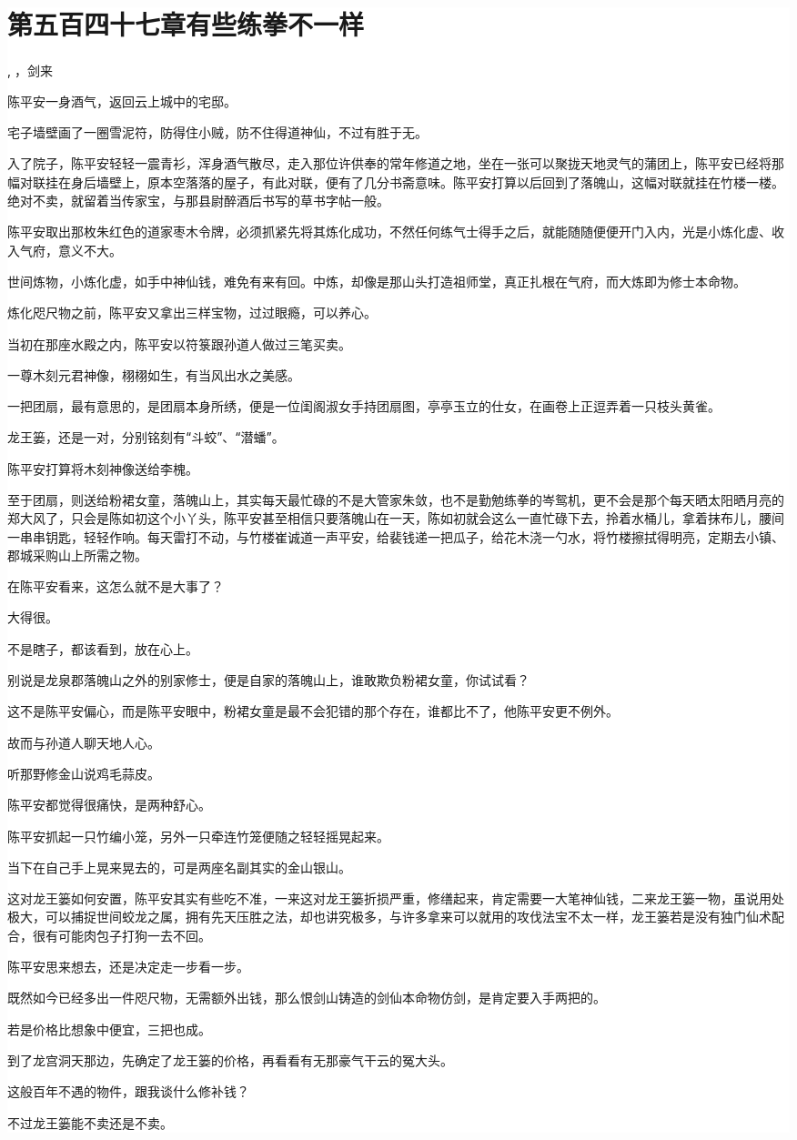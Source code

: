 # 第五百四十七章有些练拳不一样
,  ，剑来

   陈平安一身酒气，返回云上城中的宅邸。

   宅子墙壁画了一圈雪泥符，防得住小贼，防不住得道神仙，不过有胜于无。

   入了院子，陈平安轻轻一震青衫，浑身酒气散尽，走入那位许供奉的常年修道之地，坐在一张可以聚拢天地灵气的蒲团上，陈平安已经将那幅对联挂在身后墙壁上，原本空落落的屋子，有此对联，便有了几分书斋意味。陈平安打算以后回到了落魄山，这幅对联就挂在竹楼一楼。绝对不卖，就留着当传家宝，与那县尉醉酒后书写的草书字帖一般。

   陈平安取出那枚朱红色的道家枣木令牌，必须抓紧先将其炼化成功，不然任何练气士得手之后，就能随随便便开门入内，光是小炼化虚、收入气府，意义不大。

   世间炼物，小炼化虚，如手中神仙钱，难免有来有回。中炼，却像是那山头打造祖师堂，真正扎根在气府，而大炼即为修士本命物。

   炼化咫尺物之前，陈平安又拿出三样宝物，过过眼瘾，可以养心。

   当初在那座水殿之内，陈平安以符箓跟孙道人做过三笔买卖。

   一尊木刻元君神像，栩栩如生，有当风出水之美感。

   一把团扇，最有意思的，是团扇本身所绣，便是一位闺阁淑女手持团扇图，亭亭玉立的仕女，在画卷上正逗弄着一只枝头黄雀。

   龙王篓，还是一对，分别铭刻有“斗蛟”、“潜蟠”。

   陈平安打算将木刻神像送给李槐。

   至于团扇，则送给粉裙女童，落魄山上，其实每天最忙碌的不是大管家朱敛，也不是勤勉练拳的岑鸳机，更不会是那个每天晒太阳晒月亮的郑大风了，只会是陈如初这个小丫头，陈平安甚至相信只要落魄山在一天，陈如初就会这么一直忙碌下去，拎着水桶儿，拿着抹布儿，腰间一串串钥匙，轻轻作响。每天雷打不动，与竹楼崔诚道一声平安，给裴钱递一把瓜子，给花木浇一勺水，将竹楼擦拭得明亮，定期去小镇、郡城采购山上所需之物。

   在陈平安看来，这怎么就不是大事了？

   大得很。

   不是瞎子，都该看到，放在心上。

   别说是龙泉郡落魄山之外的别家修士，便是自家的落魄山上，谁敢欺负粉裙女童，你试试看？

   这不是陈平安偏心，而是陈平安眼中，粉裙女童是最不会犯错的那个存在，谁都比不了，他陈平安更不例外。

   故而与孙道人聊天地人心。

   听那野修金山说鸡毛蒜皮。

   陈平安都觉得很痛快，是两种舒心。

   陈平安抓起一只竹编小笼，另外一只牵连竹笼便随之轻轻摇晃起来。

   当下在自己手上晃来晃去的，可是两座名副其实的金山银山。

   这对龙王篓如何安置，陈平安其实有些吃不准，一来这对龙王篓折损严重，修缮起来，肯定需要一大笔神仙钱，二来龙王篓一物，虽说用处极大，可以捕捉世间蛟龙之属，拥有先天压胜之法，却也讲究极多，与许多拿来可以就用的攻伐法宝不太一样，龙王篓若是没有独门仙术配合，很有可能肉包子打狗一去不回。

   陈平安思来想去，还是决定走一步看一步。

   既然如今已经多出一件咫尺物，无需额外出钱，那么恨剑山铸造的剑仙本命物仿剑，是肯定要入手两把的。

   若是价格比想象中便宜，三把也成。

   到了龙宫洞天那边，先确定了龙王篓的价格，再看看有无那豪气干云的冤大头。

   这般百年不遇的物件，跟我谈什么修补钱？

   不过龙王篓能不卖还是不卖。
